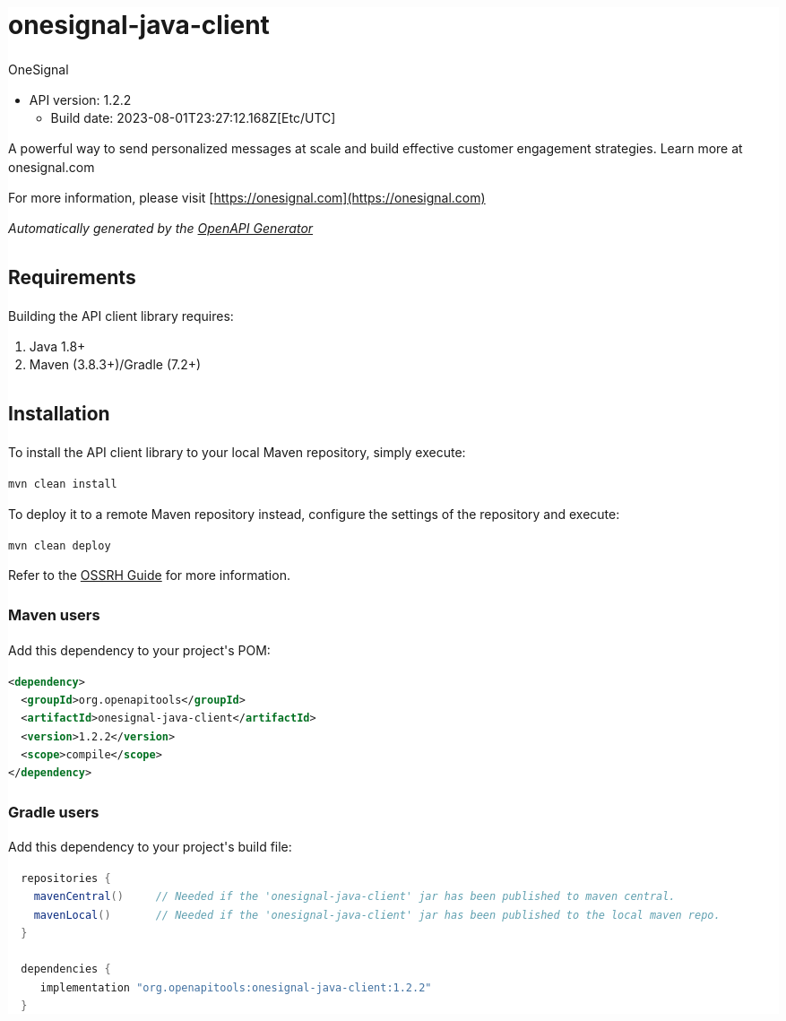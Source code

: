 # onesignal-java-client

OneSignal
- API version: 1.2.2
  - Build date: 2023-08-01T23:27:12.168Z[Etc/UTC]

A powerful way to send personalized messages at scale and build effective customer engagement strategies. Learn more at onesignal.com

  For more information, please visit [https://onesignal.com](https://onesignal.com)

*Automatically generated by the [OpenAPI Generator](https://openapi-generator.tech)*


## Requirements

Building the API client library requires:
1. Java 1.8+
2. Maven (3.8.3+)/Gradle (7.2+)

## Installation

To install the API client library to your local Maven repository, simply execute:

```shell
mvn clean install
```

To deploy it to a remote Maven repository instead, configure the settings of the repository and execute:

```shell
mvn clean deploy
```

Refer to the [OSSRH Guide](http://central.sonatype.org/pages/ossrh-guide.html) for more information.

### Maven users

Add this dependency to your project's POM:

```xml
<dependency>
  <groupId>org.openapitools</groupId>
  <artifactId>onesignal-java-client</artifactId>
  <version>1.2.2</version>
  <scope>compile</scope>
</dependency>
```

### Gradle users

Add this dependency to your project's build file:

```groovy
  repositories {
    mavenCentral()     // Needed if the 'onesignal-java-client' jar has been published to maven central.
    mavenLocal()       // Needed if the 'onesignal-java-client' jar has been published to the local maven repo.
  }

  dependencies {
     implementation "org.openapitools:onesignal-java-client:1.2.2"
  }
```
